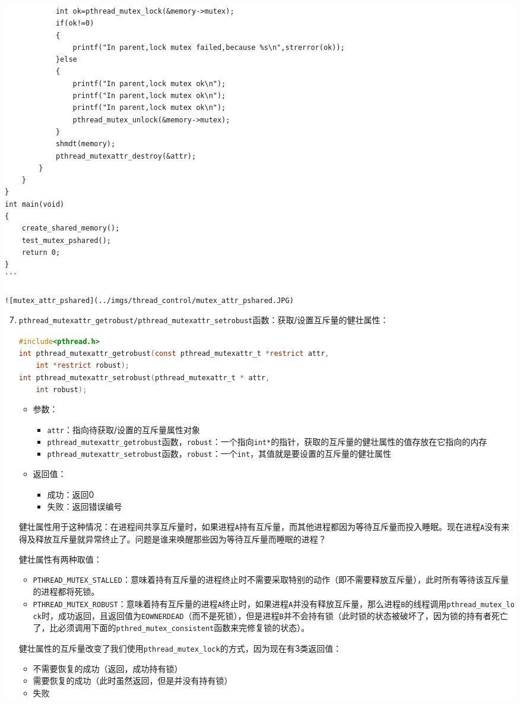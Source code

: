                 int ok=pthread_mutex_lock(&memory->mutex);
                if(ok!=0)
                {
                    printf("In parent,lock mutex failed,because %s\n",strerror(ok));
                }else
                {
                    printf("In parent,lock mutex ok\n");
                    printf("In parent,lock mutex ok\n");
                    printf("In parent,lock mutex ok\n");
                    pthread_mutex_unlock(&memory->mutex);
                }
                shmdt(memory);
                pthread_mutexattr_destroy(&attr);
            }
        }
    }
    int main(void)
    {
        create_shared_memory();
        test_mutex_pshared();
        return 0;
    }
	```

	![mutex_attr_pshared](../imgs/thread_control/mutex_attr_pshared.JPG)

7. `pthread_mutexattr_getrobust/pthread_mutexattr_setrobust`函数：获取/设置互斥量的健壮属性：

	```c
	#include<pthread.h>
	int pthread_mutexattr_getrobust(const pthread_mutexattr_t *restrict attr,
		int *restrict robust);
	int pthread_mutexattr_setrobust(pthread_mutexattr_t * attr,
		int robust);
	```
	- 参数：
		- `attr`：指向待获取/设置的互斥量属性对象
		- `pthread_mutexattr_getrobust`函数，`robust`：一个指向`int*`的指针，获取的互斥量的健壮属性的值存放在它指向的内存
		- `pthread_mutexattr_setrobust`函数，`robust`：一个`int`，其值就是要设置的互斥量的健壮属性

	- 返回值：
		- 成功：返回0
		- 失败：返回错误编号

	健壮属性用于这种情况：在进程间共享互斥量时，如果进程`A`持有互斥量，而其他进程都因为等待互斥量而投入睡眠。现在进程`A`没有来得及释放互斥量就异常终止了。问题是谁来唤醒那些因为等待互斥量而睡眠的进程？

	健壮属性有两种取值：
	- `PTHREAD_MUTEX_STALLED`：意味着持有互斥量的进程终止时不需要采取特别的动作（即不需要释放互斥量），此时所有等待该互斥量的进程都将死锁。
	- `PTHREAD_MUTEX_ROBUST`：意味着持有互斥量的进程`A`终止时，如果进程`A`并没有释放互斥量，那么进程`B`的线程调用`pthread_mutex_lock`时，成功返回，且返回值为`EOWNERDEAD`（而不是死锁），但是进程`B`并不会持有锁（此时锁的状态被破坏了，因为锁的持有者死亡了，比必须调用下面的`pthred_mutex_consistent`函数来完修复锁的状态）。

	健壮属性的互斥量改变了我们使用`pthread_mutex_lock`的方式，因为现在有3类返回值：
	- 不需要恢复的成功（返回，成功持有锁）
	- 需要恢复的成功（此时虽然返回，但是并没有持有锁）
	- 失败
